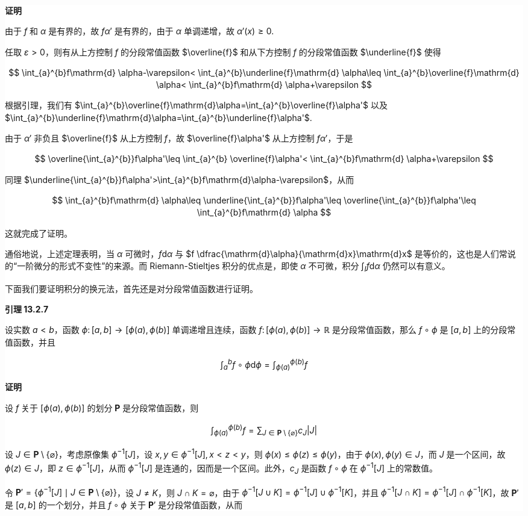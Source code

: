 **证明**

由于 $f$ 和 $\alpha$ 是有界的，故 $f\alpha'$ 是有界的，由于 $\alpha$ 单调递增，故 $\alpha'(x)\geq 0$.

任取 $\varepsilon>0$，则有从上方控制 $f$ 的分段常值函数 $\overline{f}$ 和从下方控制 $f$ 的分段常值函数 $\underline{f}$ 使得

$$
\int_{a}^{b}f\mathrm{d} \alpha-\varepsilon< \int_{a}^{b}\underline{f}\mathrm{d} \alpha\leq \int_{a}^{b}\overline{f}\mathrm{d} \alpha< \int_{a}^{b}f\mathrm{d} \alpha+\varepsilon
$$

根据引理，我们有 $\int_{a}^{b}\overline{f}\mathrm{d}\alpha=\int_{a}^{b}\overline{f}\alpha'$ 以及 $\int_{a}^{b}\underline{f}\mathrm{d}\alpha=\int_{a}^{b}\underline{f}\alpha'$.

由于 $\alpha'$ 非负且 $\overline{f}$ 从上方控制 $f$，故 $\overline{f}\alpha'$ 从上方控制 $f\alpha'$，于是

$$
\overline{\int_{a}^{b}}f\alpha'\leq \int_{a}^{b} \overline{f}\alpha'< \int_{a}^{b}f\mathrm{d} \alpha+\varepsilon
$$

同理 $\underline{\int_{a}^{b}}f\alpha'>\int_{a}^{b}f\mathrm{d}\alpha-\varepsilon$，从而

$$
\int_{a}^{b}f\mathrm{d} \alpha\leq \underline{\int_{a}^{b}}f\alpha'\leq \overline{\int_{a}^{b}}f\alpha'\leq \int_{a}^{b}f\mathrm{d} \alpha
$$

这就完成了证明。

通俗地说，上述定理表明，当 $\alpha$ 可微时，$f\mathrm{d}\alpha$ 与 $f \dfrac{\mathrm{d}\alpha}{\mathrm{d}x}\mathrm{d}x$ 是等价的，这也是人们常说的“一阶微分的形式不变性”的来源。而 Riemann-Stieltjes 积分的优点是，即使 $\alpha$ 不可微，积分 $\int_{I}f\mathrm{d}\alpha$ 仍然可以有意义。

下面我们要证明积分的换元法，首先还是对分段常值函数进行证明。

**引理 13.2.7**

设实数 $a<b$，函数 $\phi\colon [a,b]\to[\phi(a),\phi(b)]$ 单调递增且连续，函数 $f\colon [\phi(a),\phi(b)]\to \mathbb{R}$ 是分段常值函数，那么 $f\circ \phi$ 是 $[a,b]$ 上的分段常值函数，并且

$$
\int_{a}^{b}f\circ \phi \mathrm{d} \phi=\int_{\phi(a)}^{\phi(b)}f
$$

**证明**

设 $f$ 关于 $[\phi(a),\phi(b)]$ 的划分 $\mathbf{P}$ 是分段常值函数，则

$$
\int_{\phi(a)}^{\phi(b)}f=\sum_{J \in \mathbf{P}\setminus \{ \varnothing \}}c_{J}|J|
$$

设 $J \in \mathbf{P}\setminus\{ \varnothing \}$，考虑原像集 $\phi^{-1}[J]$，设 $x,y \in \phi^{-1}[J],x<z<y$，则 $\phi(x)\leq \phi(z)\leq \phi(y)$，由于 $\phi(x),\phi(y)\in J$，而 $J$ 是一个区间，故 $\phi(z)\in J$，即 $z \in \phi^{-1}[J]$，从而 $\phi^{-1}[J]$ 是连通的，因而是一个区间。此外，$c_{J}$ 是函数 $f\circ \phi$ 在 $\phi^{-1}[J]$ 上的常数值。

令 $\mathbf{P}'=\{ \phi^{-1}[J] \mid J \in \mathbf{P}\setminus \{ \varnothing \} \}$，设 $J\neq K$，则 $J\cap K=\varnothing$，由于 $\phi^{-1}[J\cup K]=\phi^{-1}[J]\cup \phi^{-1}[K]$，并且 $\phi^{-1}[J\cap K]=\phi^{-1}[J]\cap \phi^{-1}[K]$，故 $\mathbf{P}'$ 是 $[a,b]$ 的一个划分，并且 $f\circ \phi$ 关于 $\mathbf{P}'$ 是分段常值函数，从而
